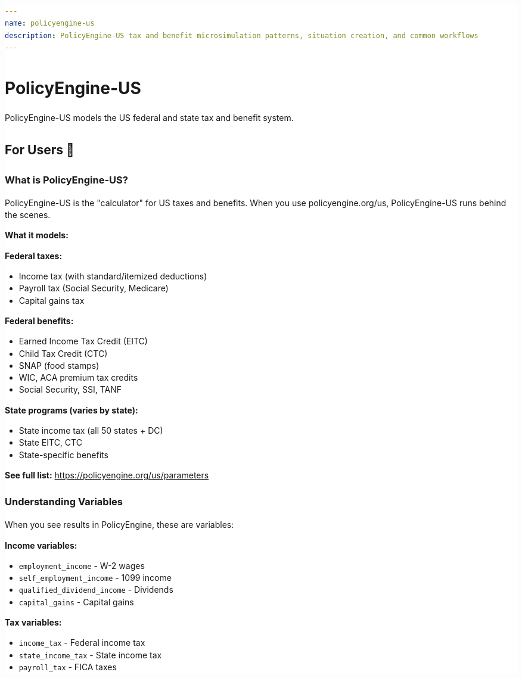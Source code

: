 ```yaml
---
name: policyengine-us
description: PolicyEngine-US tax and benefit microsimulation patterns, situation creation, and common workflows
---
```


# PolicyEngine-US

PolicyEngine-US models the US federal and state tax and benefit system.

## For Users 👥

### What is PolicyEngine-US?

PolicyEngine-US is the "calculator" for US taxes and benefits. When you use policyengine.org/us, PolicyEngine-US runs behind the scenes.

**What it models:**

**Federal taxes:**
- Income tax (with standard/itemized deductions)
- Payroll tax (Social Security, Medicare)
- Capital gains tax

**Federal benefits:**
- Earned Income Tax Credit (EITC)
- Child Tax Credit (CTC)
- SNAP (food stamps)
- WIC, ACA premium tax credits
- Social Security, SSI, TANF

**State programs (varies by state):**
- State income tax (all 50 states + DC)
- State EITC, CTC
- State-specific benefits

**See full list:** https://policyengine.org/us/parameters

### Understanding Variables

When you see results in PolicyEngine, these are variables:

**Income variables:**
- `employment_income` - W-2 wages
- `self_employment_income` - 1099 income
- `qualified_dividend_income` - Dividends
- `capital_gains` - Capital gains

**Tax variables:**
- `income_tax` - Federal income tax
- `state_income_tax` - State income tax
- `payroll_tax` - FICA taxes
